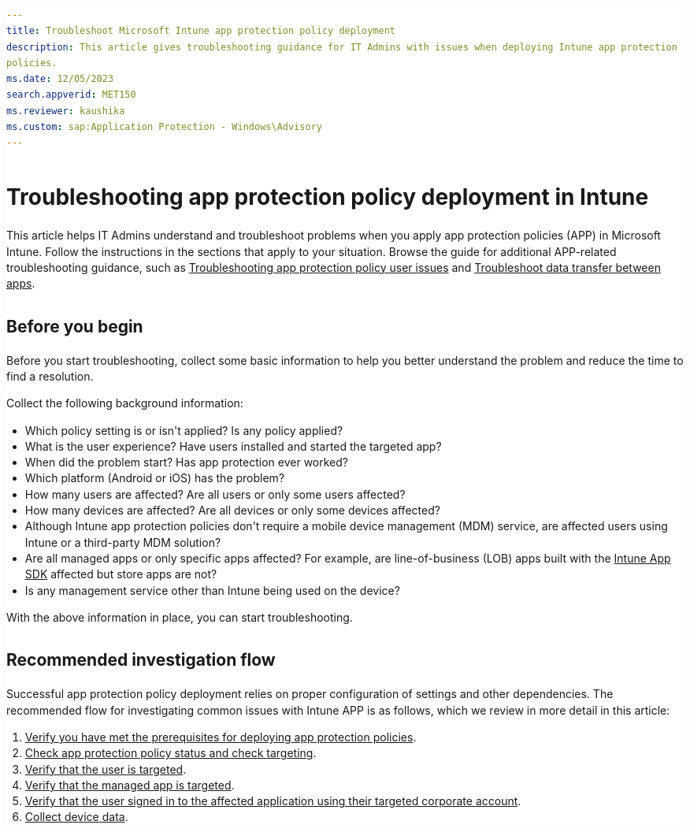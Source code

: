 ```yaml
---
title: Troubleshoot Microsoft Intune app protection policy deployment
description: This article gives troubleshooting guidance for IT Admins with issues when deploying Intune app protection policies. 
ms.date: 12/05/2023
search.appverid: MET150
ms.reviewer: kaushika
ms.custom: sap:Application Protection - Windows\Advisory
---
```


# Troubleshooting app protection policy deployment in Intune

This article helps IT Admins understand and troubleshoot problems when you apply app protection policies (APP) in Microsoft Intune. Follow the instructions in the sections that apply to your situation. Browse the guide for additional APP-related troubleshooting guidance, such as [Troubleshooting app protection policy user issues](troubleshoot-mam.md) and [Troubleshoot data transfer between apps](troubleshoot-data-transfer.md).

## Before you begin

Before you start troubleshooting, collect some basic information to help you better understand the problem and reduce the time to find a resolution.

Collect the following background information:

- Which policy setting is or isn't applied? Is any policy applied?
- What is the user experience? Have users installed and started the targeted app?
- When did the problem start? Has app protection ever worked?
- Which platform (Android or iOS) has the problem?
- How many users are affected? Are all users or only some users affected?
- How many devices are affected? Are all devices or only some devices affected?
- Although Intune app protection policies don't require a mobile device management (MDM) service, are affected users using Intune or a third-party MDM solution?
- Are all managed apps or only specific apps affected? For example, are line-of-business (LOB) apps built with the [Intune App SDK](/mem/intune/developer/app-sdk-get-started) affected but store apps are not?
- Is any management service other than Intune being used on the device?

With the above information in place, you can start troubleshooting.

## Recommended investigation flow

Successful app protection policy deployment relies on proper configuration of settings and other dependencies. The recommended flow for investigating common issues with Intune APP is as follows, which we review in more detail in this article:

1. [Verify you have met the prerequisites for deploying app protection policies](#step-1-verify-app-protection-policy-prerequisites).
1. [Check app protection policy status and check targeting](#step-2-check-app-protection-policy-status).
1. [Verify that the user is targeted](#step-3-verify-that-the-user-is-targeted).
1. [Verify that the managed app is targeted](#step-4-verify-that-the-managed-app-is-targeted).
1. [Verify that the user signed in to the affected application using their targeted corporate account](#step-5-verify-that-the-user-signed-in-to-the-affected-application-using-their-targeted-corporate-account).
1. [Collect device data](#step-6-collect-device-data-with-microsoft-edge).

